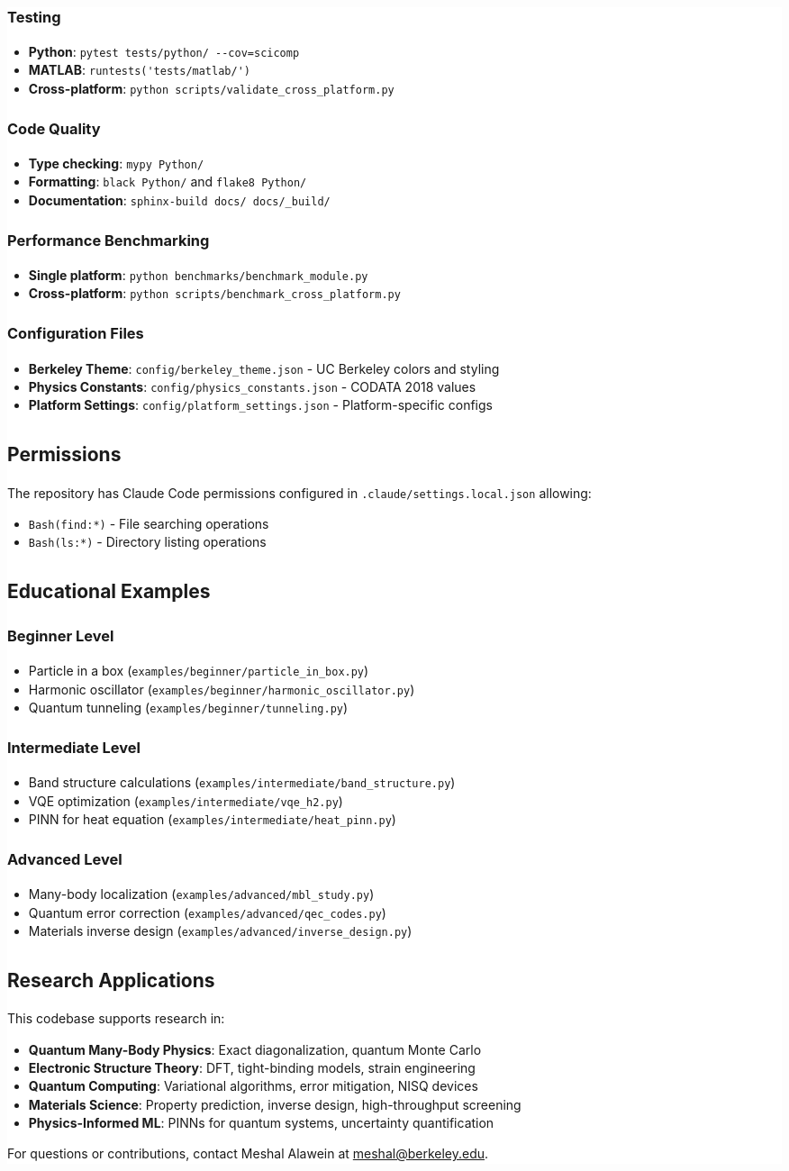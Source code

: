 ### Testing
- **Python**: `pytest tests/python/ --cov=scicomp`
- **MATLAB**: `runtests('tests/matlab/')`
- **Cross-platform**: `python scripts/validate_cross_platform.py`

### Code Quality
- **Type checking**: `mypy Python/`
- **Formatting**: `black Python/` and `flake8 Python/`
- **Documentation**: `sphinx-build docs/ docs/_build/`

### Performance Benchmarking
- **Single platform**: `python benchmarks/benchmark_module.py`
- **Cross-platform**: `python scripts/benchmark_cross_platform.py`

### Configuration Files
- **Berkeley Theme**: `config/berkeley_theme.json` - UC Berkeley colors and styling
- **Physics Constants**: `config/physics_constants.json` - CODATA 2018 values
- **Platform Settings**: `config/platform_settings.json` - Platform-specific configs

## Permissions

The repository has Claude Code permissions configured in `.claude/settings.local.json` allowing:
- `Bash(find:*)` - File searching operations
- `Bash(ls:*)` - Directory listing operations

## Educational Examples

### Beginner Level
- Particle in a box (`examples/beginner/particle_in_box.py`)
- Harmonic oscillator (`examples/beginner/harmonic_oscillator.py`)
- Quantum tunneling (`examples/beginner/tunneling.py`)

### Intermediate Level
- Band structure calculations (`examples/intermediate/band_structure.py`)
- VQE optimization (`examples/intermediate/vqe_h2.py`)
- PINN for heat equation (`examples/intermediate/heat_pinn.py`)

### Advanced Level
- Many-body localization (`examples/advanced/mbl_study.py`)
- Quantum error correction (`examples/advanced/qec_codes.py`)
- Materials inverse design (`examples/advanced/inverse_design.py`)

## Research Applications

This codebase supports research in:
- **Quantum Many-Body Physics**: Exact diagonalization, quantum Monte Carlo
- **Electronic Structure Theory**: DFT, tight-binding models, strain engineering
- **Quantum Computing**: Variational algorithms, error mitigation, NISQ devices
- **Materials Science**: Property prediction, inverse design, high-throughput screening
- **Physics-Informed ML**: PINNs for quantum systems, uncertainty quantification

For questions or contributions, contact Meshal Alawein at meshal@berkeley.edu.